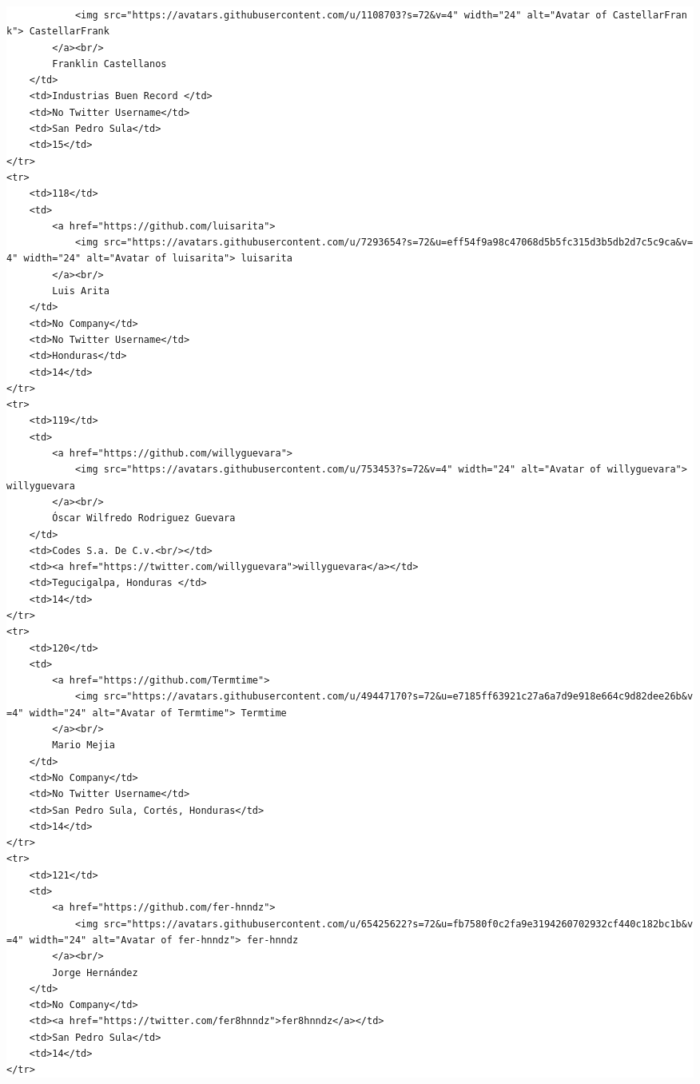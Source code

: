 				<img src="https://avatars.githubusercontent.com/u/1108703?s=72&v=4" width="24" alt="Avatar of CastellarFrank"> CastellarFrank
			</a><br/>
			Franklin Castellanos
		</td>
		<td>Industrias Buen Record </td>
		<td>No Twitter Username</td>
		<td>San Pedro Sula</td>
		<td>15</td>
	</tr>
	<tr>
		<td>118</td>
		<td>
			<a href="https://github.com/luisarita">
				<img src="https://avatars.githubusercontent.com/u/7293654?s=72&u=eff54f9a98c47068d5b5fc315d3b5db2d7c5c9ca&v=4" width="24" alt="Avatar of luisarita"> luisarita
			</a><br/>
			Luis Arita
		</td>
		<td>No Company</td>
		<td>No Twitter Username</td>
		<td>Honduras</td>
		<td>14</td>
	</tr>
	<tr>
		<td>119</td>
		<td>
			<a href="https://github.com/willyguevara">
				<img src="https://avatars.githubusercontent.com/u/753453?s=72&v=4" width="24" alt="Avatar of willyguevara"> willyguevara
			</a><br/>
			Óscar Wilfredo Rodriguez Guevara
		</td>
		<td>Codes S.a. De C.v.<br/></td>
		<td><a href="https://twitter.com/willyguevara">willyguevara</a></td>
		<td>Tegucigalpa, Honduras </td>
		<td>14</td>
	</tr>
	<tr>
		<td>120</td>
		<td>
			<a href="https://github.com/Termtime">
				<img src="https://avatars.githubusercontent.com/u/49447170?s=72&u=e7185ff63921c27a6a7d9e918e664c9d82dee26b&v=4" width="24" alt="Avatar of Termtime"> Termtime
			</a><br/>
			Mario Mejia
		</td>
		<td>No Company</td>
		<td>No Twitter Username</td>
		<td>San Pedro Sula, Cortés, Honduras</td>
		<td>14</td>
	</tr>
	<tr>
		<td>121</td>
		<td>
			<a href="https://github.com/fer-hnndz">
				<img src="https://avatars.githubusercontent.com/u/65425622?s=72&u=fb7580f0c2fa9e3194260702932cf440c182bc1b&v=4" width="24" alt="Avatar of fer-hnndz"> fer-hnndz
			</a><br/>
			Jorge Hernández
		</td>
		<td>No Company</td>
		<td><a href="https://twitter.com/fer8hnndz">fer8hnndz</a></td>
		<td>San Pedro Sula</td>
		<td>14</td>
	</tr>